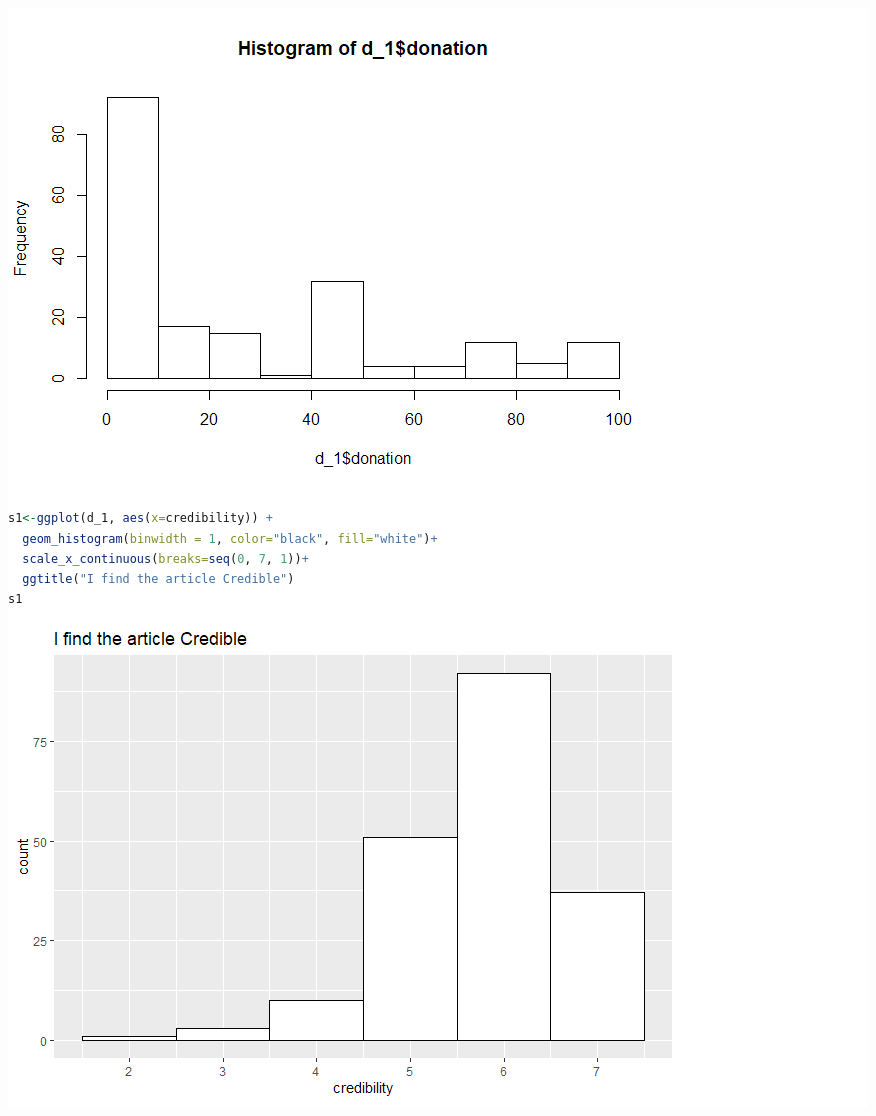 ![](speaking_science_analysis_files/figure-gfm/unnamed-chunk-16-1.png)

``` r
s1<-ggplot(d_1, aes(x=credibility)) + 
  geom_histogram(binwidth = 1, color="black", fill="white")+
  scale_x_continuous(breaks=seq(0, 7, 1))+
  ggtitle("I find the article Credible")
s1
```

![](speaking_science_analysis_files/figure-gfm/unnamed-chunk-17-1.png)
